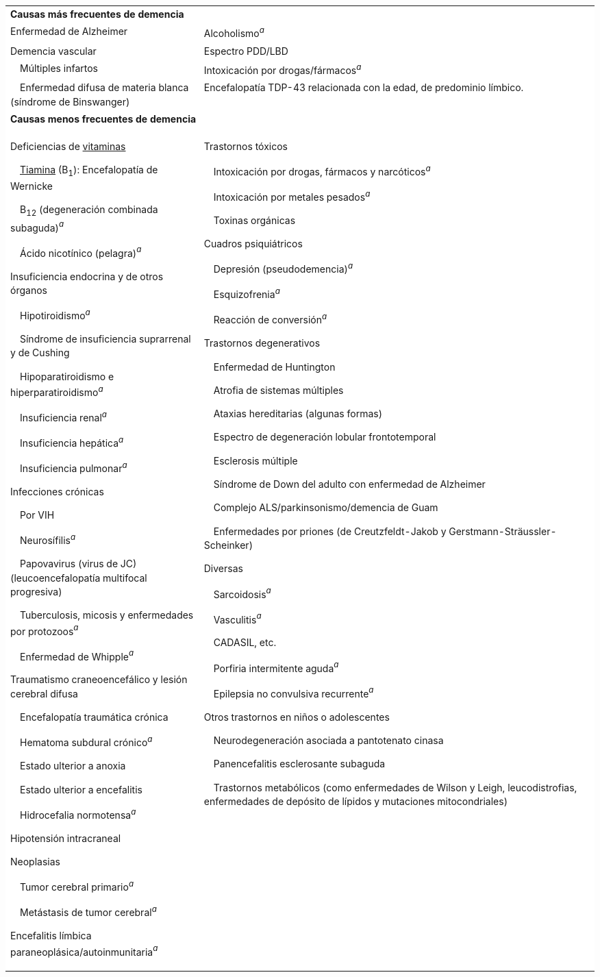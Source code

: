 <table role="presentation"><tbody><tr><td colspan="2" rowspan="1"><strong xmlns:xlink="http://www.w3.org/1999/xlink">Causas más frecuentes de demencia</strong></td></tr><tr><td colspan="1" rowspan="1">Enfermedad de Alzheimer</td><td colspan="1" rowspan="1">Alcoholismo<i xmlns:xlink="http://www.w3.org/1999/xlink"><sup>a</sup></i></td></tr><tr><td colspan="1" rowspan="1">Demencia vascular</td><td colspan="1" rowspan="1">Espectro PDD/LBD</td></tr><tr><td colspan="1" rowspan="1"> Múltiples infartos</td><td colspan="1" rowspan="1">Intoxicación por drogas/fármacos<i xmlns:xlink="http://www.w3.org/1999/xlink"><sup>a</sup></i></td></tr><tr><td colspan="1" rowspan="1"> Enfermedad difusa de materia blanca (síndrome de Binswanger)</td><td colspan="1" rowspan="1">Encefalopatía TDP-43 relacionada con la edad, de predominio límbico.</td></tr><tr><td colspan="2" rowspan="1"><strong xmlns:xlink="http://www.w3.org/1999/xlink">Causas menos frecuentes de demencia</strong></td></tr><tr><td colspan="1" rowspan="1"><p>Deficiencias de <a href="https://accessmedicina-mhmedical-com.m-hcd.a17.csinet.es/drugs.aspx?GbosID=367343" target="_blank">vitaminas</a></p><p> <a href="https://accessmedicina-mhmedical-com.m-hcd.a17.csinet.es/drugs.aspx?GbosID=367107" target="_blank">Tiamina</a> (B<sub>1</sub>): Encefalopatía de Wernicke</p><p> B<sub>12</sub> (degeneración combinada subaguda)<i xmlns:xlink="http://www.w3.org/1999/xlink"><sup>a</sup></i></p><p> Ácido nicotínico (pelagra)<i xmlns:xlink="http://www.w3.org/1999/xlink"><sup>a</sup></i></p><p>Insuficiencia endocrina y de otros órganos</p><p> Hipotiroidismo<i xmlns:xlink="http://www.w3.org/1999/xlink"><sup>a</sup></i></p><p> Síndrome de insuficiencia suprarrenal y de Cushing</p><p> Hipoparatiroidismo e hiperparatiroidismo<i xmlns:xlink="http://www.w3.org/1999/xlink"><sup>a</sup></i></p><p> Insuficiencia renal<i xmlns:xlink="http://www.w3.org/1999/xlink"><sup>a</sup></i></p><p> Insuficiencia hepática<i xmlns:xlink="http://www.w3.org/1999/xlink"><sup>a</sup></i></p><p> Insuficiencia pulmonar<i xmlns:xlink="http://www.w3.org/1999/xlink"><sup>a</sup></i></p><p>Infecciones crónicas</p><p> Por VIH</p><p> Neurosífilis<i xmlns:xlink="http://www.w3.org/1999/xlink"><sup>a</sup></i></p><p> Papovavirus (virus de JC) (leucoencefalopatía multifocal progresiva)</p><p> Tuberculosis, micosis y enfermedades por protozoos<i xmlns:xlink="http://www.w3.org/1999/xlink"><sup>a</sup></i></p><p> Enfermedad de Whipple<i xmlns:xlink="http://www.w3.org/1999/xlink"><sup>a</sup></i></p><p>Traumatismo craneoencefálico y lesión cerebral difusa</p><p> Encefalopatía traumática crónica</p><p> Hematoma subdural crónico<i xmlns:xlink="http://www.w3.org/1999/xlink"><sup>a</sup></i></p><p> Estado ulterior a anoxia</p><p> Estado ulterior a encefalitis</p><p> Hidrocefalia normotensa<i xmlns:xlink="http://www.w3.org/1999/xlink"><sup>a</sup></i></p><p>Hipotensión intracraneal</p><p>Neoplasias</p><p> Tumor cerebral primario<i xmlns:xlink="http://www.w3.org/1999/xlink"><sup>a</sup></i></p><p> Metástasis de tumor cerebral<i xmlns:xlink="http://www.w3.org/1999/xlink"><sup>a</sup></i></p><p>Encefalitis límbica paraneoplásica/autoinmunitaria<i xmlns:xlink="http://www.w3.org/1999/xlink"><sup>a</sup></i></p></td><td colspan="1" rowspan="1"><p>Trastornos tóxicos</p><p> Intoxicación por drogas, fármacos y narcóticos<i xmlns:xlink="http://www.w3.org/1999/xlink"><sup>a</sup></i></p><p> Intoxicación por metales pesados<i xmlns:xlink="http://www.w3.org/1999/xlink"><sup>a</sup></i></p><p> Toxinas orgánicas</p><p>Cuadros psiquiátricos</p><p> Depresión (pseudodemencia)<i xmlns:xlink="http://www.w3.org/1999/xlink"><sup>a</sup></i></p><p> Esquizofrenia<i xmlns:xlink="http://www.w3.org/1999/xlink"><sup>a</sup></i></p><p> Reacción de conversión<i xmlns:xlink="http://www.w3.org/1999/xlink"><sup>a</sup></i></p><p>Trastornos degenerativos</p><p> Enfermedad de Huntington</p><p> Atrofia de sistemas múltiples</p><p> Ataxias hereditarias (algunas formas)</p><p> Espectro de degeneración lobular frontotemporal</p><p> Esclerosis múltiple</p><p> Síndrome de Down del adulto con enfermedad de Alzheimer</p><p> Complejo ALS/parkinsonismo/demencia de Guam</p><p> Enfermedades por priones (de Creutzfeldt-Jakob y Gerstmann-Sträussler-Scheinker)</p><p>Diversas</p><p> Sarcoidosis<i xmlns:xlink="http://www.w3.org/1999/xlink"><sup>a</sup></i></p><p> Vasculitis<i xmlns:xlink="http://www.w3.org/1999/xlink"><sup>a</sup></i></p><p> CADASIL, etc.</p><p> Porfiria intermitente aguda<i xmlns:xlink="http://www.w3.org/1999/xlink"><sup>a</sup></i></p><p> Epilepsia no convulsiva recurrente<i xmlns:xlink="http://www.w3.org/1999/xlink"><sup>a</sup></i></p><p>Otros trastornos en niños o adolescentes</p><p> Neurodegeneración asociada a pantotenato cinasa</p><p> Panencefalitis esclerosante subaguda</p><p> Trastornos metabólicos (como enfermedades de Wilson y Leigh, leucodistrofias, enfermedades de depósito de lípidos y mutaciones mitocondriales)</p></td></tr></tbody></table>
